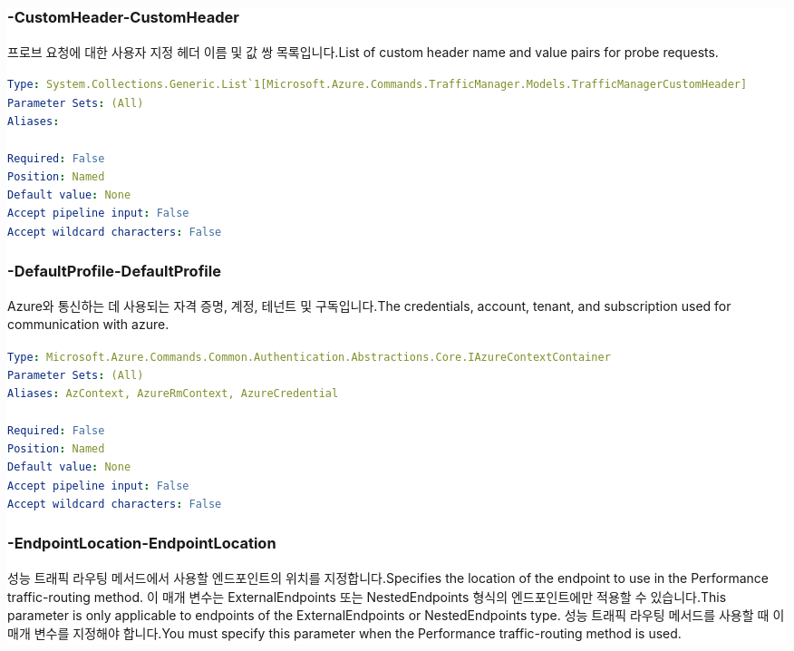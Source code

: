 ### <span data-ttu-id="5a266-117">-CustomHeader</span><span class="sxs-lookup"><span data-stu-id="5a266-117">-CustomHeader</span></span>
<span data-ttu-id="5a266-118">프로브 요청에 대한 사용자 지정 헤더 이름 및 값 쌍 목록입니다.</span><span class="sxs-lookup"><span data-stu-id="5a266-118">List of custom header name and value pairs for probe requests.</span></span>

```yaml
Type: System.Collections.Generic.List`1[Microsoft.Azure.Commands.TrafficManager.Models.TrafficManagerCustomHeader]
Parameter Sets: (All)
Aliases:

Required: False
Position: Named
Default value: None
Accept pipeline input: False
Accept wildcard characters: False
```

### <span data-ttu-id="5a266-119">-DefaultProfile</span><span class="sxs-lookup"><span data-stu-id="5a266-119">-DefaultProfile</span></span>
<span data-ttu-id="5a266-120">Azure와 통신하는 데 사용되는 자격 증명, 계정, 테넌트 및 구독입니다.</span><span class="sxs-lookup"><span data-stu-id="5a266-120">The credentials, account, tenant, and subscription used for communication with azure.</span></span>

```yaml
Type: Microsoft.Azure.Commands.Common.Authentication.Abstractions.Core.IAzureContextContainer
Parameter Sets: (All)
Aliases: AzContext, AzureRmContext, AzureCredential

Required: False
Position: Named
Default value: None
Accept pipeline input: False
Accept wildcard characters: False
```

### <span data-ttu-id="5a266-121">-EndpointLocation</span><span class="sxs-lookup"><span data-stu-id="5a266-121">-EndpointLocation</span></span>
<span data-ttu-id="5a266-122">성능 트래픽 라우팅 메서드에서 사용할 엔드포인트의 위치를 지정합니다.</span><span class="sxs-lookup"><span data-stu-id="5a266-122">Specifies the location of the endpoint to use in the Performance traffic-routing method.</span></span>
<span data-ttu-id="5a266-123">이 매개 변수는 ExternalEndpoints 또는 NestedEndpoints 형식의 엔드포인트에만 적용할 수 있습니다.</span><span class="sxs-lookup"><span data-stu-id="5a266-123">This parameter is only applicable to endpoints of the ExternalEndpoints or NestedEndpoints type.</span></span>
<span data-ttu-id="5a266-124">성능 트래픽 라우팅 메서드를 사용할 때 이 매개 변수를 지정해야 합니다.</span><span class="sxs-lookup"><span data-stu-id="5a266-124">You must specify this parameter when the Performance traffic-routing method is used.</span></span>
